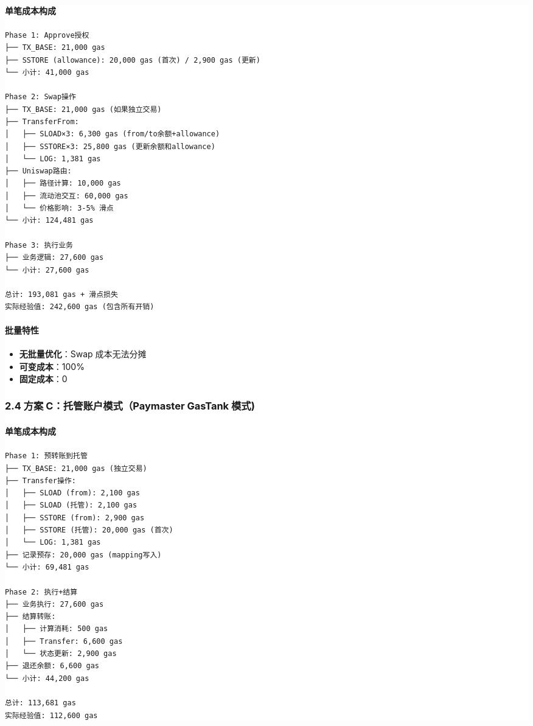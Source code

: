 #### 单笔成本构成
```
Phase 1: Approve授权
├── TX_BASE: 21,000 gas
├── SSTORE (allowance): 20,000 gas (首次) / 2,900 gas (更新)
└── 小计: 41,000 gas

Phase 2: Swap操作
├── TX_BASE: 21,000 gas (如果独立交易)
├── TransferFrom: 
│   ├── SLOAD×3: 6,300 gas (from/to余额+allowance)
│   ├── SSTORE×3: 25,800 gas (更新余额和allowance)
│   └── LOG: 1,381 gas
├── Uniswap路由:
│   ├── 路径计算: 10,000 gas
│   ├── 流动池交互: 60,000 gas
│   └── 价格影响: 3-5% 滑点
└── 小计: 124,481 gas

Phase 3: 执行业务
├── 业务逻辑: 27,600 gas
└── 小计: 27,600 gas

总计: 193,081 gas + 滑点损失
实际经验值: 242,600 gas (包含所有开销)
```

#### 批量特性
- **无批量优化**：Swap 成本无法分摊
- **可变成本**：100%
- **固定成本**：0

### 2.4 方案 C：托管账户模式（Paymaster GasTank 模式)

#### 单笔成本构成
```
Phase 1: 预转账到托管
├── TX_BASE: 21,000 gas (独立交易)
├── Transfer操作:
│   ├── SLOAD (from): 2,100 gas
│   ├── SLOAD (托管): 2,100 gas  
│   ├── SSTORE (from): 2,900 gas
│   ├── SSTORE (托管): 20,000 gas (首次)
│   └── LOG: 1,381 gas
├── 记录预存: 20,000 gas (mapping写入)
└── 小计: 69,481 gas

Phase 2: 执行+结算
├── 业务执行: 27,600 gas
├── 结算转账:
│   ├── 计算消耗: 500 gas
│   ├── Transfer: 6,600 gas
│   └── 状态更新: 2,900 gas
├── 退还余额: 6,600 gas
└── 小计: 44,200 gas

总计: 113,681 gas
实际经验值: 112,600 gas
```

